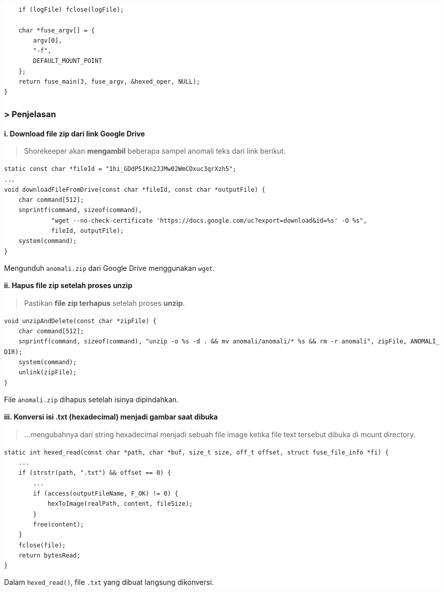 ```
    if (logFile) fclose(logFile);

    char *fuse_argv[] = {
        argv[0],
        "-f",
        DEFAULT_MOUNT_POINT
    };
    return fuse_main(3, fuse_argv, &hexed_oper, NULL);
}
```

### > Penjelasan
**i. Download file zip dari link Google Drive**
> Shorekeeper akan **mengambil** beberapa sampel anomali teks dari link berikut.
```
static const char *fileId = "1hi_GDdP51Kn2JJMw02WmCOxuc3qrXzh5";
...
void downloadFileFromDrive(const char *fileId, const char *outputFile) {
    char command[512];
    snprintf(command, sizeof(command),
             "wget --no-check-certificate 'https://docs.google.com/uc?export=download&id=%s' -O %s",
             fileId, outputFile);
    system(command);
}
```
Mengunduh `anomali.zip` dari Google Drive menggunakan `wget`.

**ii. Hapus file zip setelah proses unzip**
> Pastikan **file zip terhapus** setelah proses **unzip**.
```
void unzipAndDelete(const char *zipFile) {
    char command[512];
    snprintf(command, sizeof(command), "unzip -o %s -d . && mv anomali/anomali/* %s && rm -r anomali", zipFile, ANOMALI_DIR);
    system(command);
    unlink(zipFile);
}
```
File `anomali.zip` dihapus setelah isinya dipindahkan.

**iii. Konversi isi .txt (hexadecimal) menjadi gambar saat dibuka**
> ...mengubahnya dari string hexadecimal menjadi sebuah file image ketika file text tersebut dibuka di mount directory.
```
static int hexed_read(const char *path, char *buf, size_t size, off_t offset, struct fuse_file_info *fi) {
    ...
    if (strstr(path, ".txt") && offset == 0) {
        ...
        if (access(outputFileName, F_OK) != 0) {
            hexToImage(realPath, content, fileSize);
        }
        free(content);
    }
    fclose(file);
    return bytesRead;
}
```
Dalam `hexed_read()`, file `.txt` yang dibuat langsung dikonversi.
